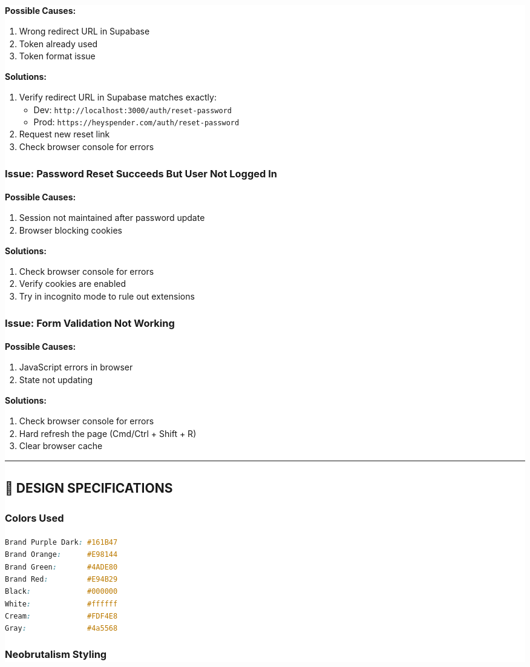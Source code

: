 **Possible Causes:**
1. Wrong redirect URL in Supabase
2. Token already used
3. Token format issue

**Solutions:**
1. Verify redirect URL in Supabase matches exactly:
   - Dev: `http://localhost:3000/auth/reset-password`
   - Prod: `https://heyspender.com/auth/reset-password`
2. Request new reset link
3. Check browser console for errors

### Issue: Password Reset Succeeds But User Not Logged In

**Possible Causes:**
1. Session not maintained after password update
2. Browser blocking cookies

**Solutions:**
1. Check browser console for errors
2. Verify cookies are enabled
3. Try in incognito mode to rule out extensions

### Issue: Form Validation Not Working

**Possible Causes:**
1. JavaScript errors in browser
2. State not updating

**Solutions:**
1. Check browser console for errors
2. Hard refresh the page (Cmd/Ctrl + Shift + R)
3. Clear browser cache

---

## 🎨 DESIGN SPECIFICATIONS

### Colors Used

```css
Brand Purple Dark: #161B47
Brand Orange:      #E98144
Brand Green:       #4ADE80
Brand Red:         #E94B29
Black:             #000000
White:             #ffffff
Cream:             #FDF4E8
Gray:              #4a5568
```

### Neobrutalism Styling
